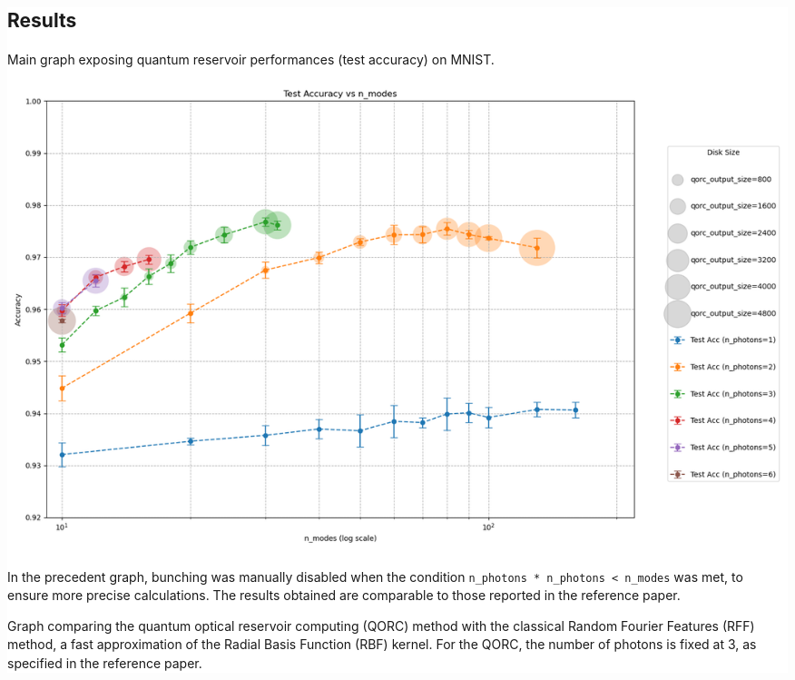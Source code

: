 
## Results

Main graph exposing quantum reservoir performances (test accuracy) on MNIST.

![MNIST quantum reservoir performances](results/main_graph.png)

In the precedent graph, bunching was manually disabled when the condition `n_photons * n_photons < n_modes` was met, to ensure more precise calculations. The results obtained are comparable to those reported in the reference paper.

Graph comparing the quantum optical reservoir computing (QORC) method with the classical Random Fourier Features (RFF) method, a fast approximation of the Radial Basis Function (RBF) kernel. For the QORC, the number of photons is fixed at 3, as specified in the reference paper.
